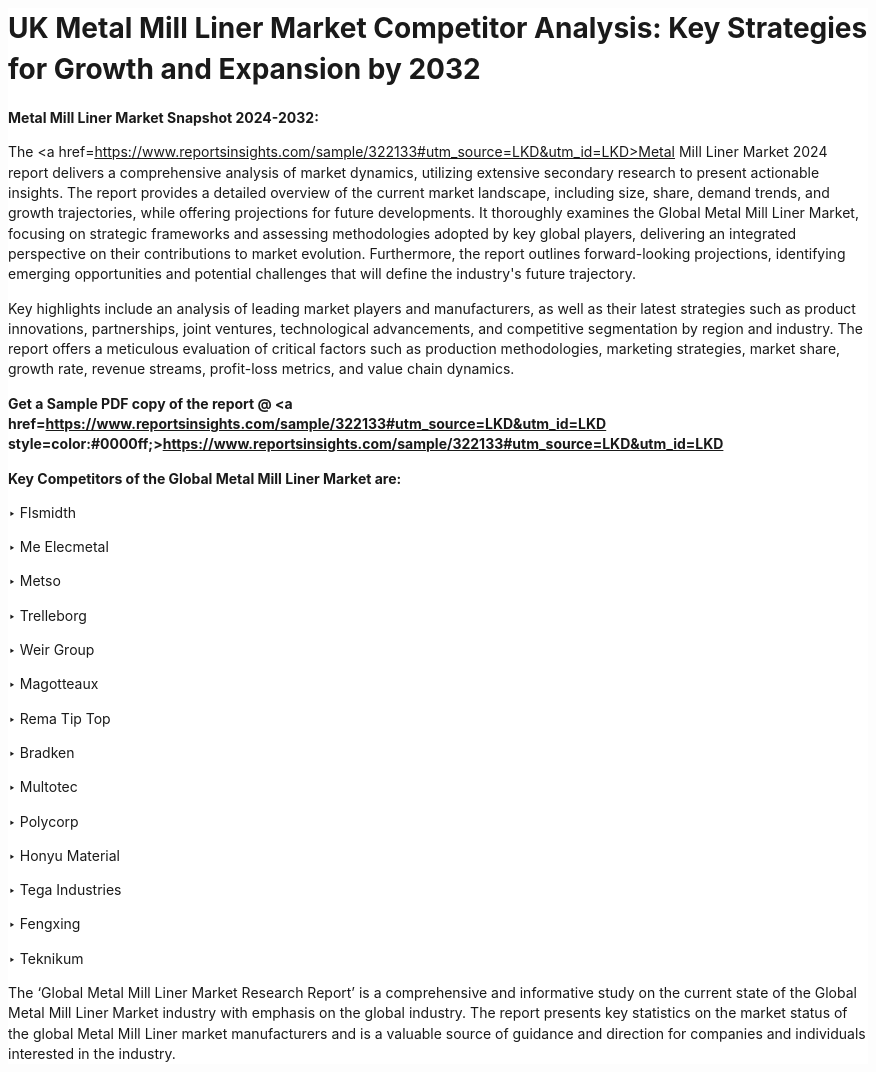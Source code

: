 # UK Metal Mill Liner Market Competitor Analysis: Key Strategies for Growth and Expansion by 2032

<strong>Metal Mill Liner Market Snapshot 2024-2032:</strong>

The <a href=https://www.reportsinsights.com/sample/322133#utm_source=LKD&utm_id=LKD>Metal Mill Liner Market 2024 report</a> delivers a comprehensive analysis of market dynamics, utilizing extensive secondary research to present actionable insights. The report provides a detailed overview of the current market landscape, including size, share, demand trends, and growth trajectories, while offering projections for future developments. It thoroughly examines the Global Metal Mill Liner Market, focusing on strategic frameworks and assessing methodologies adopted by key global players, delivering an integrated perspective on their contributions to market evolution. Furthermore, the report outlines forward-looking projections, identifying emerging opportunities and potential challenges that will define the industry's future trajectory.

Key highlights include an analysis of leading market players and manufacturers, as well as their latest strategies such as product innovations, partnerships, joint ventures, technological advancements, and competitive segmentation by region and industry. The report offers a meticulous evaluation of critical factors such as production methodologies, marketing strategies, market share, growth rate, revenue streams, profit-loss metrics, and value chain dynamics.

<strong>Get a Sample PDF copy of the report @ <a href=https://www.reportsinsights.com/sample/322133#utm_source=LKD&utm_id=LKD style=color:#0000ff;>https://www.reportsinsights.com/sample/322133#utm_source=LKD&utm_id=LKD</a></strong>

<strong>Key Competitors of the Global Metal Mill Liner Market are:</strong>

‣ Flsmidth

‣ Me Elecmetal

‣ Metso

‣ Trelleborg 

‣ Weir Group

‣ Magotteaux

‣ Rema Tip Top

‣ Bradken 

‣ Multotec 

‣ Polycorp

‣ Honyu Material

‣ Tega Industries

‣ Fengxing

‣ Teknikum

The ‘Global Metal Mill Liner Market Research Report’ is a comprehensive and informative study on the current state of the Global Metal Mill Liner Market industry with emphasis on the global industry. The report presents key statistics on the market status of the global Metal Mill Liner market manufacturers and is a valuable source of guidance and direction for companies and individuals interested in the industry.
